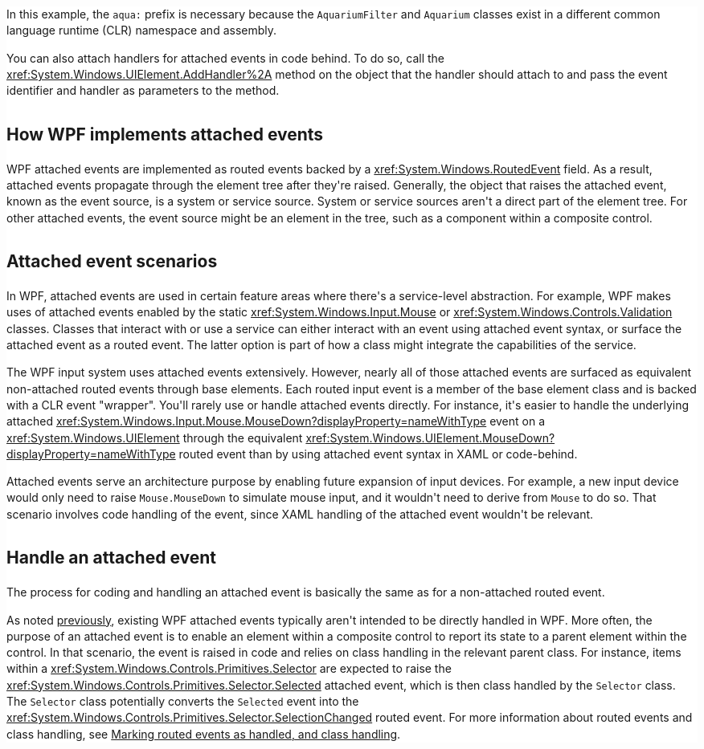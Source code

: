 In this example, the `aqua:` prefix is necessary because the `AquariumFilter` and `Aquarium` classes exist in a different common language runtime (CLR) namespace and assembly.

You can also attach handlers for attached events in code behind. To do so, call the <xref:System.Windows.UIElement.AddHandler%2A> method on the object that the handler should attach to and pass the event identifier and handler as parameters to the method.

## How WPF implements attached events

WPF attached events are implemented as routed events backed by a <xref:System.Windows.RoutedEvent> field. As a result, attached events propagate through the element tree after they're raised. Generally, the object that raises the attached event, known as the event source, is a system or service source. System or service sources aren't a direct part of the element tree. For other attached events, the event source might be an element in the tree, such as a component within a composite control.

## Attached event scenarios

In WPF, attached events are used in certain feature areas where there's a service-level abstraction. For example, WPF makes uses of attached events enabled by the static <xref:System.Windows.Input.Mouse> or <xref:System.Windows.Controls.Validation> classes. Classes that interact with or use a service can either interact with an event using attached event syntax, or surface the attached event as a routed event. The latter option is part of how a class might integrate the capabilities of the service.

The WPF input system uses attached events extensively. However, nearly all of those attached events are surfaced as equivalent non-attached routed events through base elements. Each routed input event is a member of the base element class and is backed with a CLR event "wrapper". You'll rarely use or handle attached events directly. For instance, it's easier to handle the underlying attached <xref:System.Windows.Input.Mouse.MouseDown?displayProperty=nameWithType> event on a <xref:System.Windows.UIElement> through the equivalent <xref:System.Windows.UIElement.MouseDown?displayProperty=nameWithType> routed event than by using attached event syntax in XAML or code-behind.

Attached events serve an architecture purpose by enabling future expansion of input devices. For example, a new input device would only need to raise `Mouse.MouseDown` to simulate mouse input, and it wouldn't need to derive from `Mouse` to do so. That scenario involves code handling of the event, since XAML handling of the attached event wouldn't be relevant.

## Handle an attached event

The process for coding and handling an attached event is basically the same as for a non-attached routed event.

As noted [previously](#attached-event-scenarios), existing WPF attached events typically aren't intended to be directly handled in WPF. More often, the purpose of an attached event is to enable an element within a composite control to report its state to a parent element within the control. In that scenario, the event is raised in code and relies on class handling in the relevant parent class. For instance, items within a <xref:System.Windows.Controls.Primitives.Selector> are expected to raise the <xref:System.Windows.Controls.Primitives.Selector.Selected> attached event, which is then class handled by the `Selector` class. The `Selector` class potentially converts the `Selected` event into the <xref:System.Windows.Controls.Primitives.Selector.SelectionChanged> routed event. For more information about routed events and class handling, see [Marking routed events as handled, and class handling](marking-routed-events-as-handled-and-class-handling.md).
